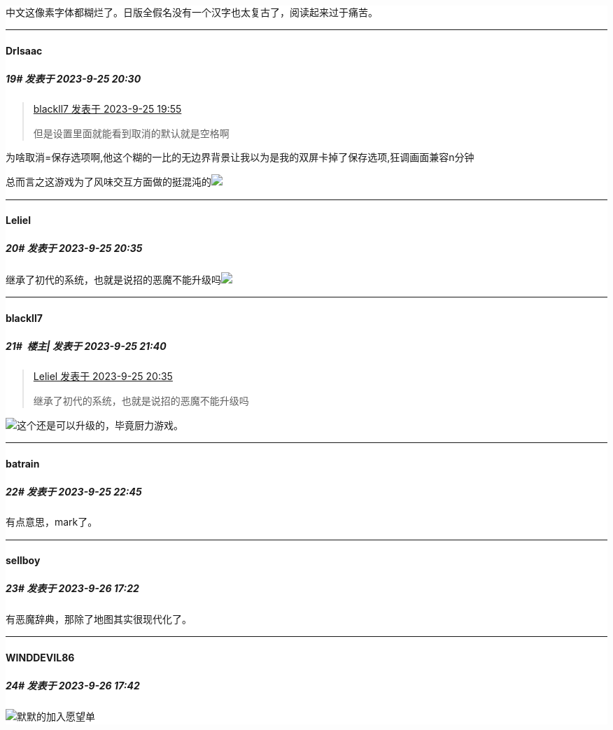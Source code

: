 中文这像素字体都糊烂了。日版全假名没有一个汉字也太复古了，阅读起来过于痛苦。

*****

####  DrIsaac  
##### 19#       发表于 2023-9-25 20:30

<blockquote><a href="httphttps://bbs.saraba1st.com/2b/forum.php?mod=redirect&amp;goto=findpost&amp;pid=62527205&amp;ptid=2154260" target="_blank">blackll7 发表于 2023-9-25 19:55</a>

但是设置里面就能看到取消的默认就是空格啊</blockquote>
为啥取消=保存选项啊,他这个糊的一比的无边界背景让我以为是我的双屏卡掉了保存选项,狂调画面兼容n分钟

总而言之这游戏为了风味交互方面做的挺混沌的<img src="https://static.saraba1st.com/image/smiley/face2017/009.gif" referrerpolicy="no-referrer">

*****

####  Leliel  
##### 20#       发表于 2023-9-25 20:35

继承了初代的系统，也就是说招的恶魔不能升级吗<img src="https://static.saraba1st.com/image/smiley/face2017/124.png" referrerpolicy="no-referrer">

*****

####  blackll7  
##### 21#         楼主| 发表于 2023-9-25 21:40

<blockquote><a href="httphttps://bbs.saraba1st.com/2b/forum.php?mod=redirect&amp;goto=findpost&amp;pid=62527568&amp;ptid=2154260" target="_blank">Leliel 发表于 2023-9-25 20:35</a>

继承了初代的系统，也就是说招的恶魔不能升级吗</blockquote>
<img src="https://static.saraba1st.com/image/smiley/face2017/068.png" referrerpolicy="no-referrer">这个还是可以升级的，毕竟厨力游戏。

*****

####  batrain  
##### 22#       发表于 2023-9-25 22:45

有点意思，mark了。

*****

####  sellboy  
##### 23#       发表于 2023-9-26 17:22

有恶魔辞典，那除了地图其实很现代化了。

*****

####  WINDDEVIL86  
##### 24#       发表于 2023-9-26 17:42

<img src="https://static.saraba1st.com/image/smiley/face2017/037.png" referrerpolicy="no-referrer">默默的加入愿望单
